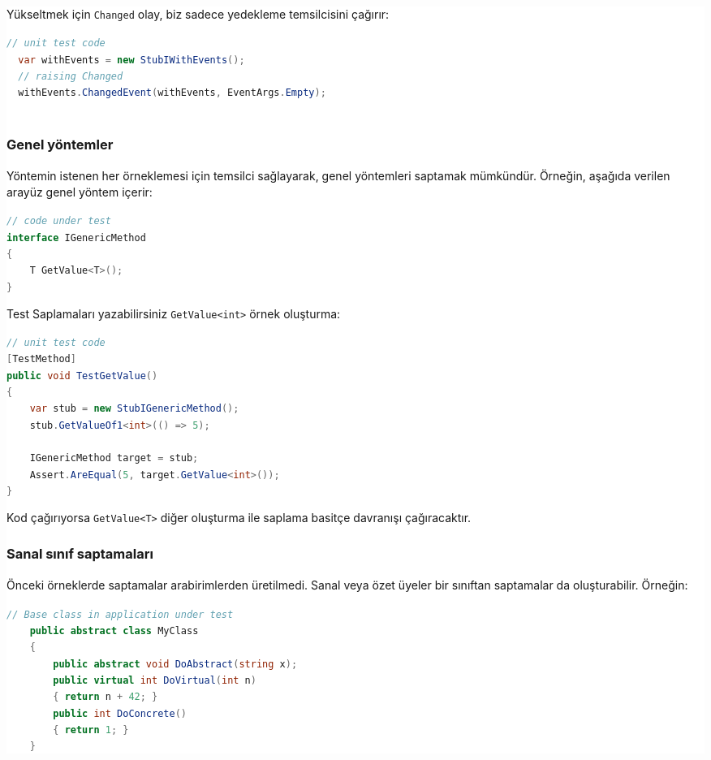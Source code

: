  Yükseltmek için `Changed` olay, biz sadece yedekleme temsilcisini çağırır:  
  
```csharp  
// unit test code  
  var withEvents = new StubIWithEvents();  
  // raising Changed  
  withEvents.ChangedEvent(withEvents, EventArgs.Empty);  
  
```  
  
###  <a name="BKMK_Generic_methods"></a> Genel yöntemler  
 Yöntemin istenen her örneklemesi için temsilci sağlayarak, genel yöntemleri saptamak mümkündür. Örneğin, aşağıda verilen arayüz genel yöntem içerir:  
  
```csharp  
// code under test  
interface IGenericMethod   
{  
    T GetValue<T>();  
}  
```  
  
 Test Saplamaları yazabilirsiniz `GetValue<int>` örnek oluşturma:  
  
```csharp  
// unit test code  
[TestMethod]  
public void TestGetValue()   
{  
    var stub = new StubIGenericMethod();  
    stub.GetValueOf1<int>(() => 5);  
  
    IGenericMethod target = stub;  
    Assert.AreEqual(5, target.GetValue<int>());  
}  
```  
  
 Kod çağırıyorsa `GetValue<T>` diğer oluşturma ile saplama basitçe davranışı çağıracaktır.  
  
###  <a name="BKMK_Partial_stubs"></a> Sanal sınıf saptamaları  
 Önceki örneklerde saptamalar arabirimlerden üretilmedi. Sanal veya özet üyeler bir sınıftan saptamalar da oluşturabilir. Örneğin:  
  
```csharp  
// Base class in application under test  
    public abstract class MyClass  
    {  
        public abstract void DoAbstract(string x);  
        public virtual int DoVirtual(int n)  
        { return n + 42; }  
        public int DoConcrete()  
        { return 1; }  
    }  
```  
  